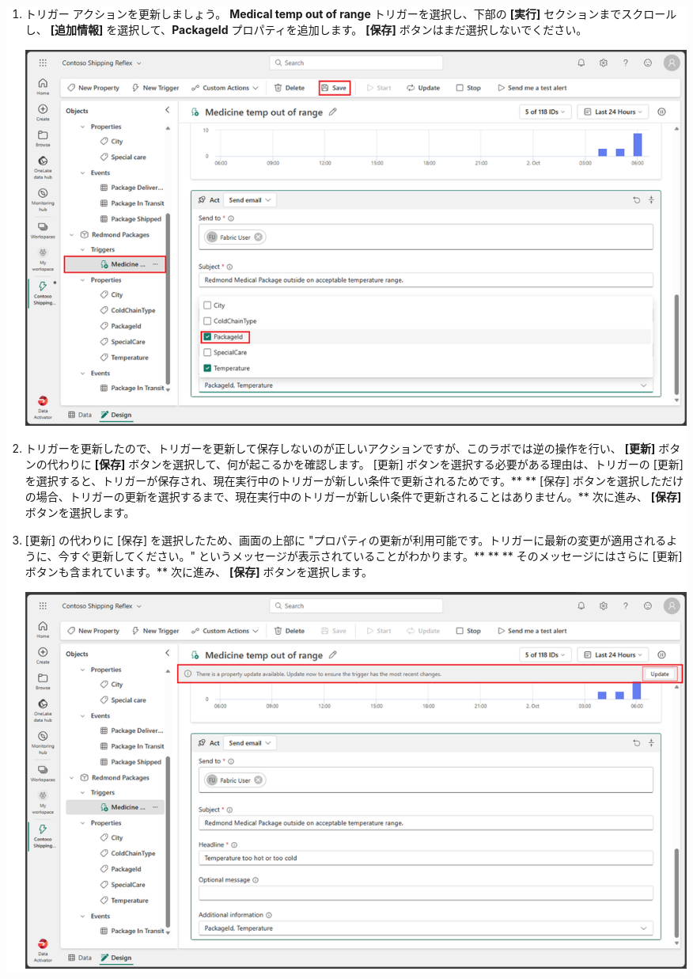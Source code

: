 1. トリガー アクションを更新しましょう。 **Medical temp out of range** トリガーを選択し、下部の **[実行]** セクションまでスクロールし、 **[追加情報]** を選択して、**PackageId** プロパティを追加します。 **[保存]** ボタンはまだ選択しないでください。

    ![Data Activator でトリガーするプロパティを追加するスクリーンショット。](./Images/data-activator-trigger-add-property-existing-trigger.png)

1. トリガーを更新したので、トリガーを更新して保存しないのが正しいアクションですが、このラボでは逆の操作を行い、 **[更新]** ボタンの代わりに **[保存]** ボタンを選択して、何が起こるかを確認します。 [更新] ボタンを選択する必要がある理由は、トリガーの [更新] を選択すると、トリガーが保存され、現在実行中のトリガーが新しい条件で更新されるためです。** ** [保存] ボタンを選択しただけの場合、トリガーの更新を選択するまで、現在実行中のトリガーが新しい条件で更新されることはありません。** 次に進み、 **[保存]** ボタンを選択します。

1. [更新] の代わりに [保存] を選択したため、画面の上部に "プロパティの更新が利用可能です。トリガーに最新の変更が適用されるように、今すぐ更新してください。" というメッセージが表示されていることがわかります。** ** ** そのメッセージにはさらに [更新] ボタンも含まれています。** 次に進み、 **[保存]** ボタンを選択します。

    ![Data Activator でトリガーを更新するスクリーンショット。](./Images/data-activator-trigger-updated.png)
